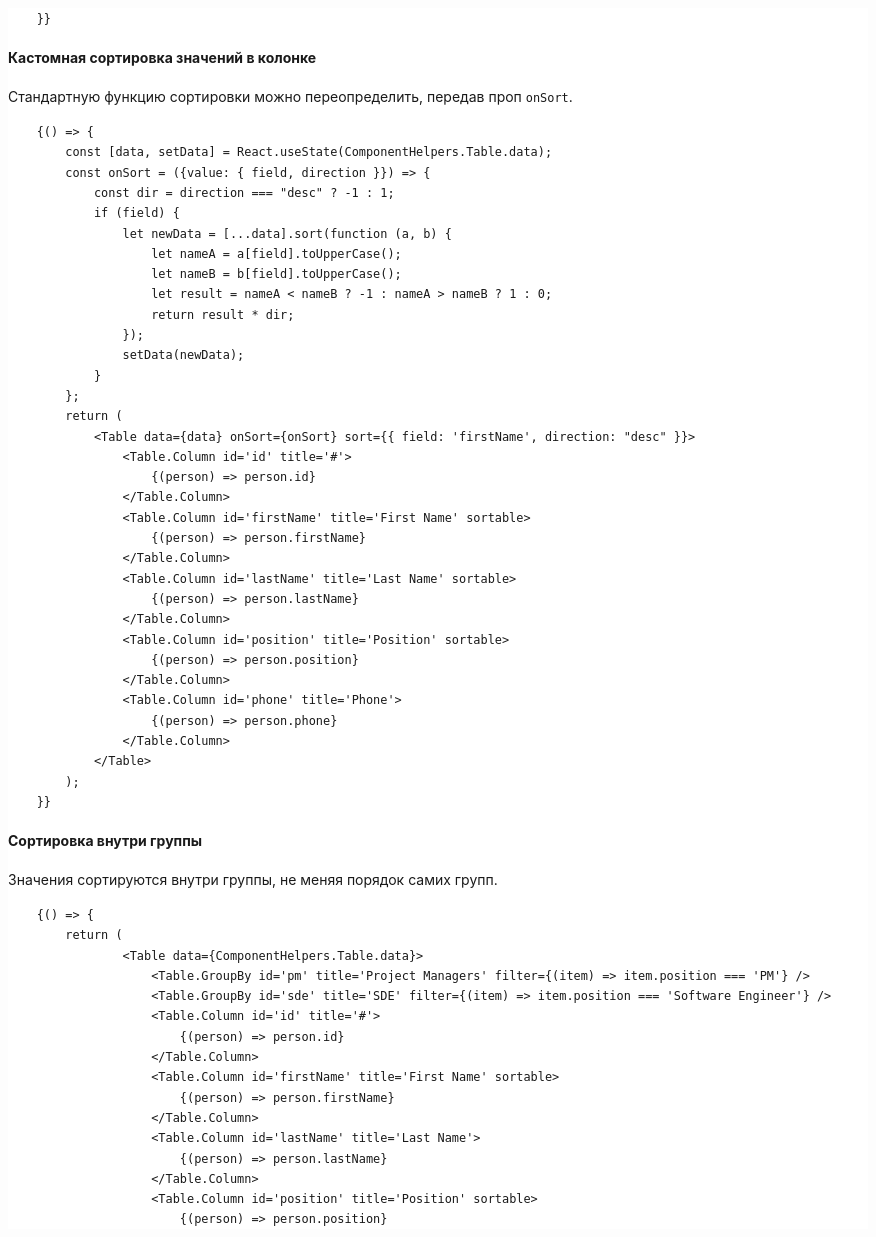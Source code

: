 ```
    }}
```

#### Кастомная сортировка значений в колонке
Стандартную функцию сортировки можно переопределить, передав проп `onSort`.

```
    {() => {
        const [data, setData] = React.useState(ComponentHelpers.Table.data);
        const onSort = ({value: { field, direction }}) => {
            const dir = direction === "desc" ? -1 : 1;
            if (field) {
                let newData = [...data].sort(function (a, b) {
                    let nameA = a[field].toUpperCase();
                    let nameB = b[field].toUpperCase();
                    let result = nameA < nameB ? -1 : nameA > nameB ? 1 : 0;
                    return result * dir;
                });
                setData(newData);
            }
        };
        return (
            <Table data={data} onSort={onSort} sort={{ field: 'firstName', direction: "desc" }}>
                <Table.Column id='id' title='#'>
                    {(person) => person.id}
                </Table.Column>
                <Table.Column id='firstName' title='First Name' sortable>
                    {(person) => person.firstName}
                </Table.Column>
                <Table.Column id='lastName' title='Last Name' sortable>
                    {(person) => person.lastName}
                </Table.Column>
                <Table.Column id='position' title='Position' sortable>
                    {(person) => person.position}
                </Table.Column>
                <Table.Column id='phone' title='Phone'>
                    {(person) => person.phone}
                </Table.Column>
            </Table>
        );
    }}
```

#### Сортировка внутри группы
Значения сортируются внутри группы, не меняя порядок самих групп.

```
    {() => {
        return (
                <Table data={ComponentHelpers.Table.data}>
                    <Table.GroupBy id='pm' title='Project Managers' filter={(item) => item.position === 'PM'} />
                    <Table.GroupBy id='sde' title='SDE' filter={(item) => item.position === 'Software Engineer'} />
                    <Table.Column id='id' title='#'>
                        {(person) => person.id}
                    </Table.Column>
                    <Table.Column id='firstName' title='First Name' sortable>
                        {(person) => person.firstName}
                    </Table.Column>
                    <Table.Column id='lastName' title='Last Name'>
                        {(person) => person.lastName}
                    </Table.Column>
                    <Table.Column id='position' title='Position' sortable>
                        {(person) => person.position}
```